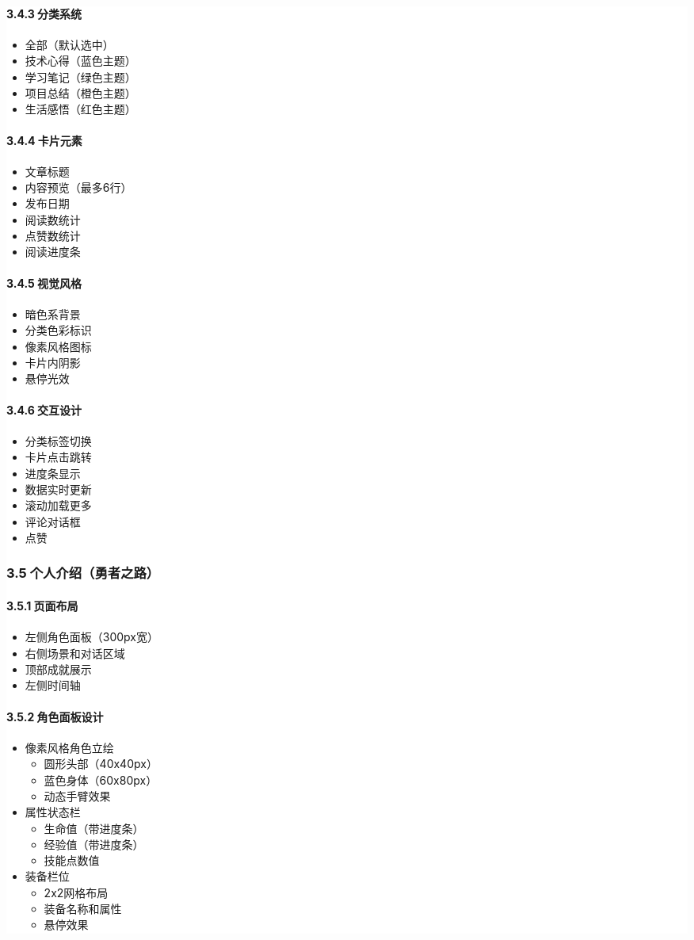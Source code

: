 #### 3.4.3 分类系统
- 全部（默认选中）
- 技术心得（蓝色主题）
- 学习笔记（绿色主题）
- 项目总结（橙色主题）
- 生活感悟（红色主题）

#### 3.4.4 卡片元素
- 文章标题
- 内容预览（最多6行）
- 发布日期
- 阅读数统计
- 点赞数统计
- 阅读进度条

#### 3.4.5 视觉风格
- 暗色系背景
- 分类色彩标识
- 像素风格图标
- 卡片内阴影
- 悬停光效

#### 3.4.6 交互设计
- 分类标签切换
- 卡片点击跳转
- 进度条显示
- 数据实时更新
- 滚动加载更多
- 评论对话框
- 点赞

### 3.5 个人介绍（勇者之路）

#### 3.5.1 页面布局
- 左侧角色面板（300px宽）
- 右侧场景和对话区域
- 顶部成就展示
- 左侧时间轴

#### 3.5.2 角色面板设计
- 像素风格角色立绘
  - 圆形头部（40x40px）
  - 蓝色身体（60x80px）
  - 动态手臂效果
- 属性状态栏
  - 生命值（带进度条）
  - 经验值（带进度条）
  - 技能点数值
- 装备栏位
  - 2x2网格布局
  - 装备名称和属性
  - 悬停效果
